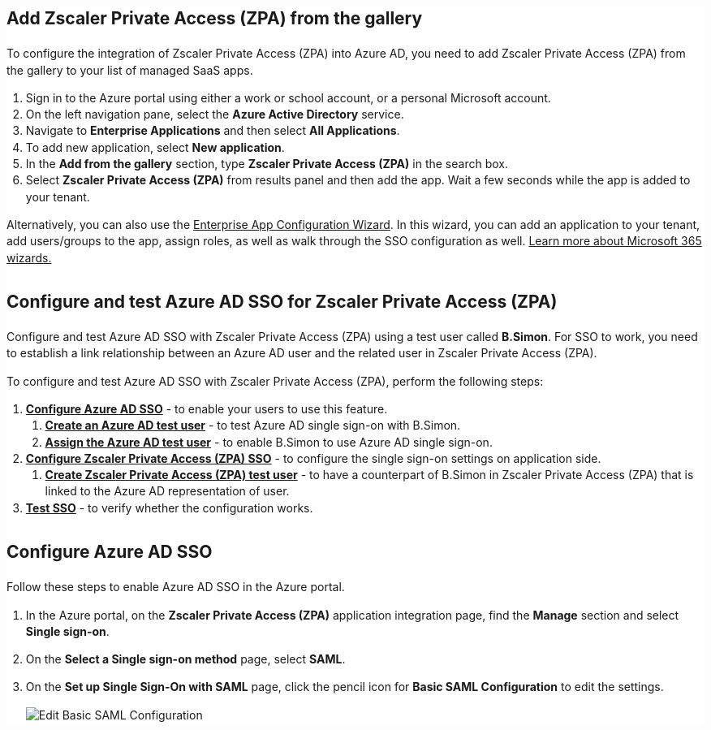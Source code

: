 ## Add Zscaler Private Access (ZPA) from the gallery

To configure the integration of Zscaler Private Access (ZPA) into Azure AD, you need to add Zscaler Private Access (ZPA) from the gallery to your list of managed SaaS apps.

1. Sign in to the Azure portal using either a work or school account, or a personal Microsoft account.
1. On the left navigation pane, select the **Azure Active Directory** service.
1. Navigate to **Enterprise Applications** and then select **All Applications**.
1. To add new application, select **New application**.
1. In the **Add from the gallery** section, type **Zscaler Private Access (ZPA)** in the search box.
1. Select **Zscaler Private Access (ZPA)** from results panel and then add the app. Wait a few seconds while the app is added to your tenant.

 Alternatively, you can also use the [Enterprise App Configuration Wizard](https://portal.office.com/AdminPortal/home?Q=Docs#/azureadappintegration). In this wizard, you can add an application to your tenant, add users/groups to the app, assign roles, as well as walk through the SSO configuration as well. [Learn more about Microsoft 365 wizards.](/microsoft-365/admin/misc/azure-ad-setup-guides)

## Configure and test Azure AD SSO for Zscaler Private Access (ZPA)

Configure and test Azure AD SSO with Zscaler Private Access (ZPA) using a test user called **B.Simon**. For SSO to work, you need to establish a link relationship between an Azure AD user and the related user in Zscaler Private Access (ZPA).

To configure and test Azure AD SSO with Zscaler Private Access (ZPA), perform the following steps:

1. **[Configure Azure AD SSO](#configure-azure-ad-sso)** - to enable your users to use this feature.
    1. **[Create an Azure AD test user](#create-an-azure-ad-test-user)** - to test Azure AD single sign-on with B.Simon.
    1. **[Assign the Azure AD test user](#assign-the-azure-ad-test-user)** - to enable B.Simon to use Azure AD single sign-on.
1. **[Configure Zscaler Private Access (ZPA) SSO](#configure-zscaler-private-access-zpa-sso)** - to configure the single sign-on settings on application side.
    1. **[Create Zscaler Private Access (ZPA) test user](#create-zscaler-private-access-zpa-test-user)** - to have a counterpart of B.Simon in Zscaler Private Access (ZPA) that is linked to the Azure AD representation of user.
1. **[Test SSO](#test-sso)** - to verify whether the configuration works.

## Configure Azure AD SSO

Follow these steps to enable Azure AD SSO in the Azure portal.

1. In the Azure portal, on the **Zscaler Private Access (ZPA)** application integration page, find the **Manage** section and select **Single sign-on**.
1. On the **Select a Single sign-on method** page, select **SAML**.
1. On the **Set up Single Sign-On with SAML** page, click the pencil icon for **Basic SAML Configuration** to edit the settings.

   ![Edit Basic SAML Configuration](common/edit-urls.png)
